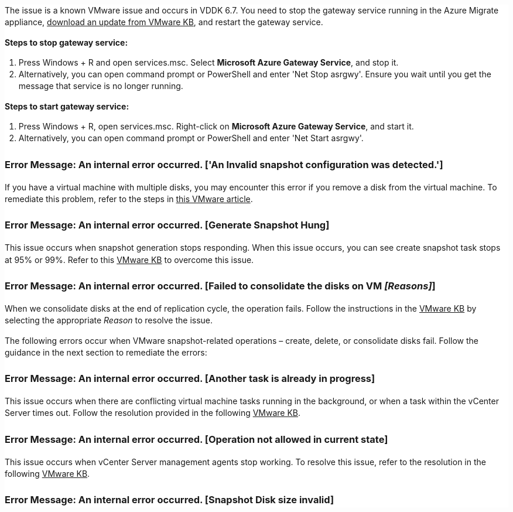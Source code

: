 The issue is a known VMware issue and occurs in VDDK 6.7. You need to stop the gateway service running in the Azure Migrate appliance, [download an update from VMware KB](https://go.microsoft.com/fwlink/?linkid=2138889), and restart the gateway service.

**Steps to stop gateway service:**

1. Press Windows + R and open services.msc. Select **Microsoft Azure Gateway Service**, and stop it.
2. Alternatively, you can open command prompt or PowerShell and enter 'Net Stop asrgwy'. Ensure you wait until you get the message that service is no longer running.

**Steps to start gateway service:**

1. Press Windows + R, open services.msc. Right-click on **Microsoft Azure Gateway Service**, and start it.
2. Alternatively, you can open command prompt or PowerShell and enter 'Net Start asrgwy'.

### Error Message: An internal error occurred. ['An Invalid snapshot configuration was detected.']

If you have a virtual machine with multiple disks, you may encounter this error if you remove a disk from the virtual machine. To remediate this problem, refer to the steps in [this VMware article](https://go.microsoft.com/fwlink/?linkid=2138890).

### Error Message: An internal error occurred. [Generate Snapshot Hung]

This issue occurs when snapshot generation stops responding. When this issue occurs, you can see create snapshot task stops at 95% or 99%. Refer to this [VMware KB](https://go.microsoft.com/fwlink/?linkid=2138969) to overcome this issue.

### Error Message: An internal error occurred. [Failed to consolidate the disks on VM _[Reasons]_]

When we consolidate disks at the end of replication cycle, the operation fails. Follow the instructions in the [VMware KB](https://go.microsoft.com/fwlink/?linkid=2138970) by selecting the appropriate _Reason_ to resolve the issue.

The following errors occur when VMware snapshot-related operations – create, delete, or consolidate disks fail. Follow the guidance in the next section to remediate the errors:

### Error Message: An internal error occurred. [Another task is already in progress]

This issue occurs when there are conflicting virtual machine tasks running in the background, or when a task within the vCenter Server times out. Follow the resolution provided in the following [VMware KB](https://go.microsoft.com/fwlink/?linkid=2138891).

### Error Message: An internal error occurred. [Operation not allowed in current state]

This issue occurs when vCenter Server management agents stop working. To resolve this issue, refer to the resolution in the following [VMware KB](https://go.microsoft.com/fwlink/?linkid=2138971).

### Error Message: An internal error occurred. [Snapshot Disk size invalid]
